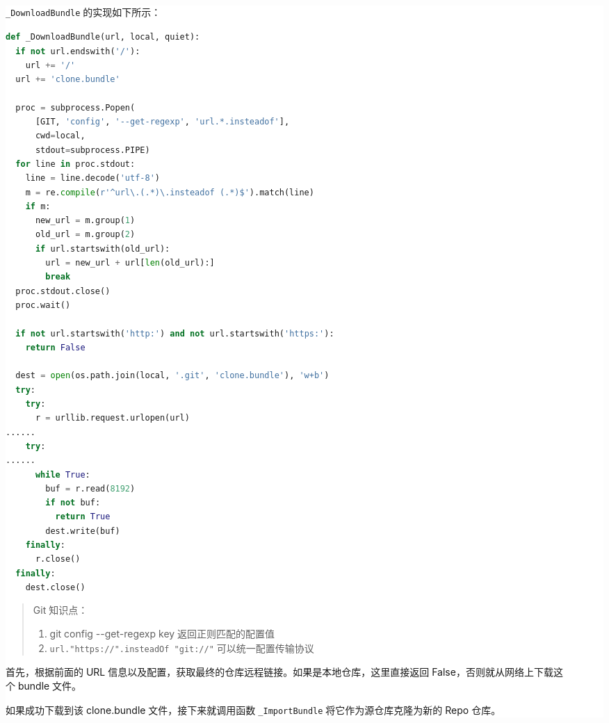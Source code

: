 `_DownloadBundle` 的实现如下所示：

```python
def _DownloadBundle(url, local, quiet):
  if not url.endswith('/'):
    url += '/'
  url += 'clone.bundle'

  proc = subprocess.Popen(
      [GIT, 'config', '--get-regexp', 'url.*.insteadof'],
      cwd=local,
      stdout=subprocess.PIPE)
  for line in proc.stdout:
    line = line.decode('utf-8')
    m = re.compile(r'^url\.(.*)\.insteadof (.*)$').match(line)
    if m:
      new_url = m.group(1)
      old_url = m.group(2)
      if url.startswith(old_url):
        url = new_url + url[len(old_url):]
        break
  proc.stdout.close()
  proc.wait()

  if not url.startswith('http:') and not url.startswith('https:'):
    return False

  dest = open(os.path.join(local, '.git', 'clone.bundle'), 'w+b')
  try:
    try:
      r = urllib.request.urlopen(url)
......
    try:
......
      while True:
        buf = r.read(8192)
        if not buf:
          return True
        dest.write(buf)
    finally:
      r.close()
  finally:
    dest.close()
```

> Git 知识点：
>
> 1. git config --get-regexp key 返回正则匹配的配置值
> 1. `url."https://".insteadOf "git://"` 可以统一配置传输协议

首先，根据前面的 URL 信息以及配置，获取最终的仓库远程链接。如果是本地仓库，这里直接返回 False，否则就从网络上下载这个 bundle 文件。

如果成功下载到该 clone.bundle 文件，接下来就调用函数 `_ImportBundle` 将它作为源仓库克隆为新的 Repo 仓库。

